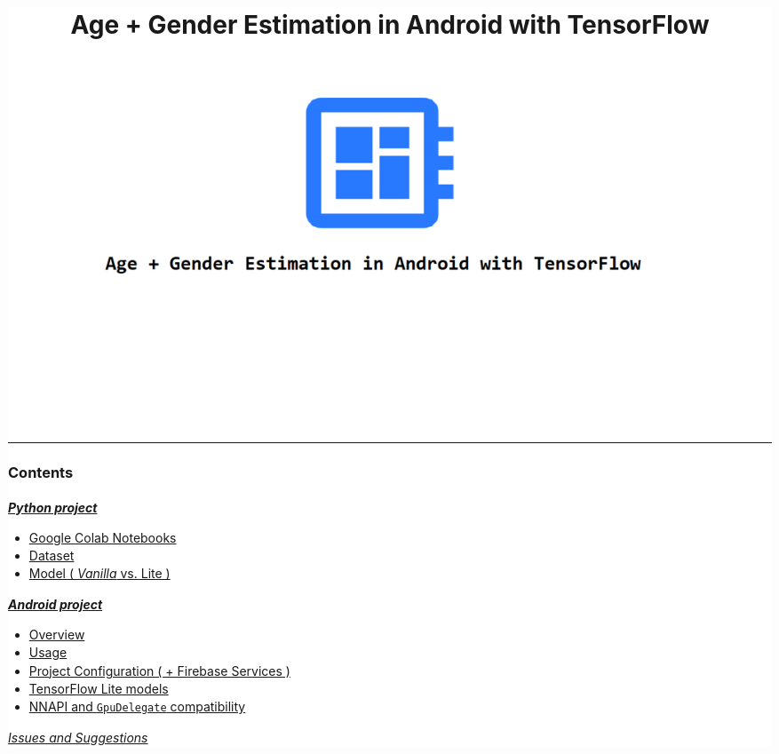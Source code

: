 <div align="center">
  <h1>Age + Gender Estimation in Android with TensorFlow</h1>
</div>

![repo_banner](images/repo_banner.png)

---

### **Contents**

*[**Python project**](https://github.com/shubham0204/Age-Gender_Estimation_TF-Android#%EF%B8%8F-python-project)*

* [Google Colab Notebooks](https://github.com/shubham0204/Age-Gender_Estimation_TF-Android#-colab-notebooks)
* [Dataset](https://github.com/shubham0204/Age-Gender_Estimation_TF-Android#-dataset)
* [Model ( *Vanilla* vs. Lite )](https://github.com/shubham0204/Age-Gender_Estimation_TF-Android#-model)

*[**Android project**](https://github.com/shubham0204/Age-Gender_Estimation_TF-Android#-android-project)*

 * [Overview](https://github.com/shubham0204/Age-Gender_Estimation_TF-Android#-overview)
 * [Usage](https://github.com/shubham0204/Age-Gender_Estimation_TF-Android#-usage)
 * [Project Configuration ( + Firebase Services )](https://github.com/shubham0204/Age-Gender_Estimation_TF-Android#-project-configuration)
 * [TensorFlow Lite models](https://github.com/shubham0204/Age-Gender_Estimation_TF-Android#-tensorflow-lite-models)
 * [NNAPI and `GpuDelegate` compatibility](https://github.com/shubham0204/Age-Gender_Estimation_TF-Android#-nnapi-and-gpudelegate-compatibility)

*[Issues and Suggestions](https://github.com/shubham0204/Age-Gender_Estimation_TF-Android#-issues-and-suggestions)*
